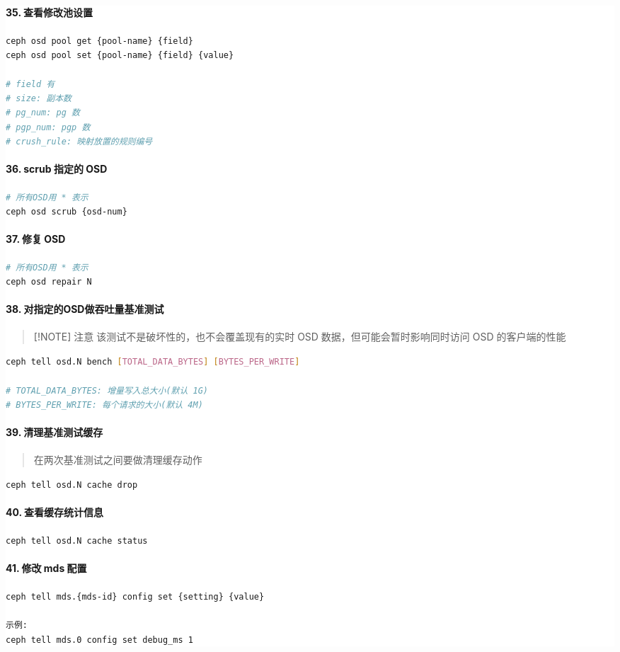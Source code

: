 #### 35. 查看修改池设置

```sh
ceph osd pool get {pool-name} {field}
ceph osd pool set {pool-name} {field} {value}

# field 有
# size: 副本数
# pg_num: pg 数
# pgp_num: pgp 数
# crush_rule: 映射放置的规则编号
```

#### 36. scrub 指定的 OSD

```sh
# 所有OSD用 * 表示
ceph osd scrub {osd-num}
```

#### 37. 修复 OSD

```sh
# 所有OSD用 * 表示
ceph osd repair N
```

#### 38. 对指定的OSD做吞吐量基准测试


> [!NOTE] 注意
> 该测试不是破坏性的，也不会覆盖现有的实时 OSD 数据，但可能会暂时影响同时访问 OSD 的客户端的性能



```sh
ceph tell osd.N bench [TOTAL_DATA_BYTES] [BYTES_PER_WRITE]

# TOTAL_DATA_BYTES: 增量写入总大小(默认 1G)
# BYTES_PER_WRITE: 每个请求的大小(默认 4M)
```

#### 39. 清理基准测试缓存

> 在两次基准测试之间要做清理缓存动作

```sh
ceph tell osd.N cache drop
```

#### 40. 查看缓存统计信息

```sh
ceph tell osd.N cache status
```

#### 41. 修改 mds 配置

```sh
ceph tell mds.{mds-id} config set {setting} {value}

示例:
ceph tell mds.0 config set debug_ms 1
```
